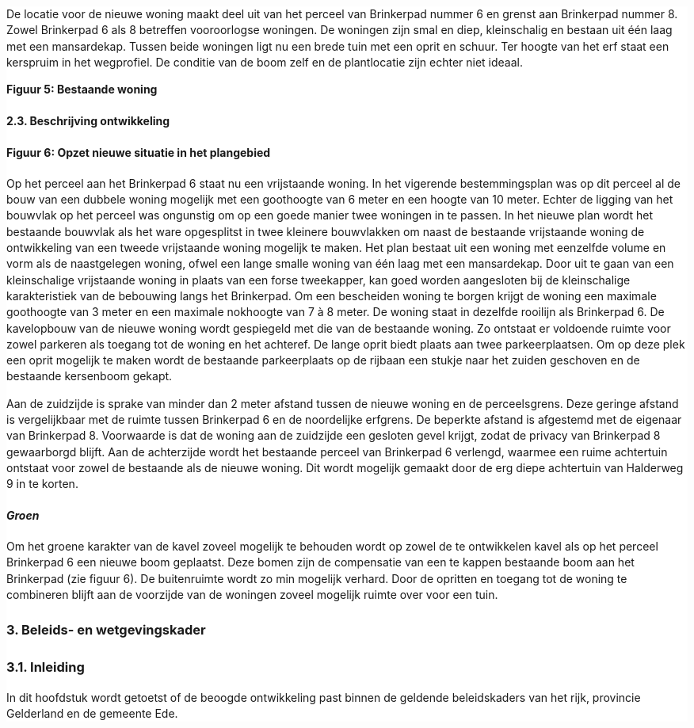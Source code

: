 De locatie voor de nieuwe woning maakt deel uit van het perceel van Brinkerpad nummer 6 en grenst aan Brinkerpad nummer 8. Zowel Brinkerpad 6 als 8 betreffen vooroorlogse woningen. De woningen zijn smal en diep, kleinschalig en bestaan uit één laag met een mansardekap. Tussen beide woningen ligt nu een brede tuin met een oprit en schuur. Ter hoogte van het erf staat een kerspruim in het wegprofiel. De conditie van de boom zelf en de plantlocatie zijn echter niet ideaal.

**Figuur 5: Bestaande woning**

#### <span id="page-7-0"></span>**2.3. Beschrijving ontwikkeling**

#### **Figuur 6: Opzet nieuwe situatie in het plangebied**

Op het perceel aan het Brinkerpad 6 staat nu een vrijstaande woning. In het vigerende bestemmingsplan was op dit perceel al de bouw van een dubbele woning mogelijk met een goothoogte van 6 meter en een hoogte van 10 meter. Echter de ligging van het bouwvlak op het perceel was ongunstig om op een goede manier twee woningen in te passen. In het nieuwe plan wordt het bestaande bouwvlak als het ware opgesplitst in twee kleinere bouwvlakken om naast de bestaande vrijstaande woning de ontwikkeling van een tweede vrijstaande woning mogelijk te maken. Het plan bestaat uit een woning met eenzelfde volume en vorm als de naastgelegen woning, ofwel een lange smalle woning van één laag met een mansardekap. Door uit te gaan van een kleinschalige vrijstaande woning in plaats van een forse tweekapper, kan goed worden aangesloten bij de kleinschalige karakteristiek van de bebouwing langs het Brinkerpad. Om een bescheiden woning te borgen krijgt de woning een maximale goothoogte van 3 meter en een maximale nokhoogte van 7 à 8 meter. De woning staat in dezelfde rooilijn als Brinkerpad 6. De kavelopbouw van de nieuwe woning wordt gespiegeld met die van de bestaande woning. Zo ontstaat er voldoende ruimte voor zowel parkeren als toegang tot de woning en het achteref. De lange oprit biedt plaats aan twee parkeerplaatsen. Om op deze plek een oprit mogelijk te maken wordt de bestaande parkeerplaats op de rijbaan een stukje naar het zuiden geschoven en de bestaande kersenboom gekapt.

Aan de zuidzijde is sprake van minder dan 2 meter afstand tussen de nieuwe woning en de perceelsgrens. Deze geringe afstand is vergelijkbaar met de ruimte tussen Brinkerpad 6 en de noordelijke erfgrens. De beperkte afstand is afgestemd met de eigenaar van Brinkerpad 8. Voorwaarde is dat de woning aan de zuidzijde een gesloten gevel krijgt, zodat de privacy van Brinkerpad 8 gewaarborgd blijft. Aan de achterzijde wordt het bestaande perceel van Brinkerpad 6 verlengd, waarmee een ruime achtertuin ontstaat voor zowel de bestaande als de nieuwe woning. Dit wordt mogelijk gemaakt door de erg diepe achtertuin van Halderweg 9 in te korten.

#### *Groen*

Om het groene karakter van de kavel zoveel mogelijk te behouden wordt op zowel de te ontwikkelen kavel als op het perceel Brinkerpad 6 een nieuwe boom geplaatst. Deze bomen zijn de compensatie van een te kappen bestaande boom aan het Brinkerpad (zie figuur 6). De buitenruimte wordt zo min mogelijk verhard. Door de opritten en toegang tot de woning te combineren blijft aan de voorzijde van de woningen zoveel mogelijk ruimte over voor een tuin.

### <span id="page-9-0"></span>**3. Beleids- en wetgevingskader**

### <span id="page-9-1"></span>**3.1. Inleiding**

In dit hoofdstuk wordt getoetst of de beoogde ontwikkeling past binnen de geldende beleidskaders van het rijk, provincie Gelderland en de gemeente Ede.
